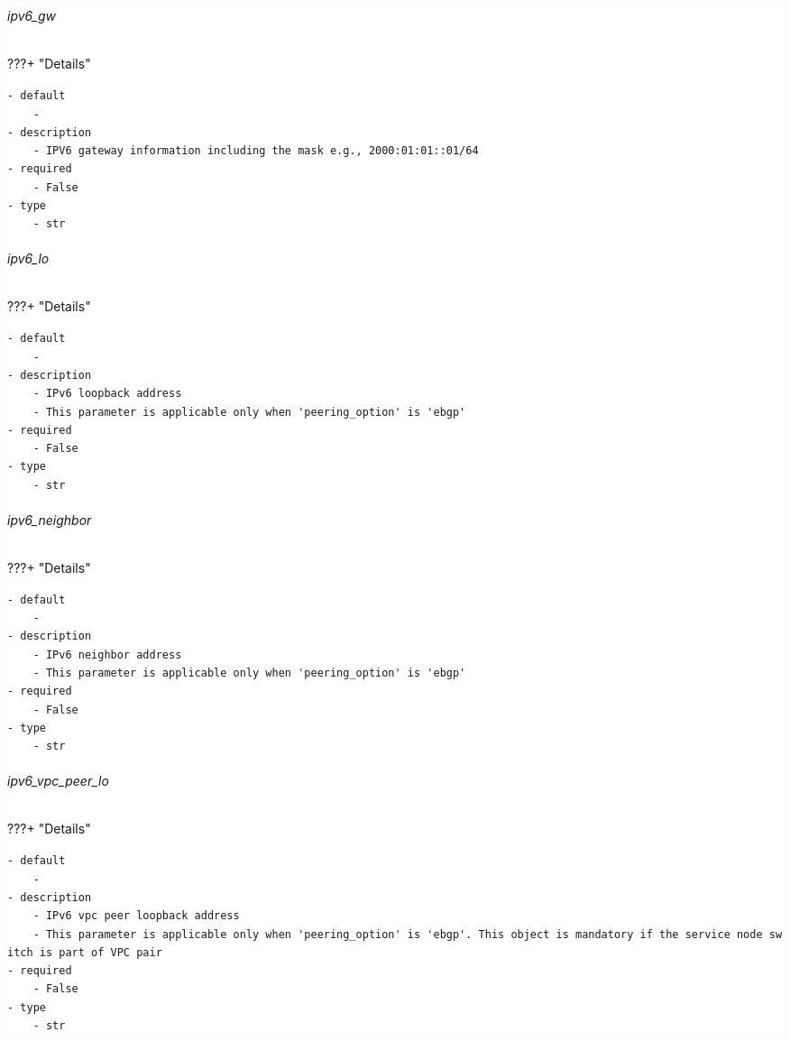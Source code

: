 ###### ipv6_gw

???+ "Details"

    - default
        - 
    - description
        - IPV6 gateway information including the mask e.g., 2000:01:01::01/64
    - required
        - False
    - type
        - str

###### ipv6_lo

???+ "Details"

    - default
        - 
    - description
        - IPv6 loopback address 
        - This parameter is applicable only when 'peering_option' is 'ebgp'
    - required
        - False
    - type
        - str

###### ipv6_neighbor

???+ "Details"

    - default
        - 
    - description
        - IPv6 neighbor address 
        - This parameter is applicable only when 'peering_option' is 'ebgp'
    - required
        - False
    - type
        - str

###### ipv6_vpc_peer_lo

???+ "Details"

    - default
        - 
    - description
        - IPv6 vpc peer loopback address 
        - This parameter is applicable only when 'peering_option' is 'ebgp'. This object is mandatory if the service node switch is part of VPC pair
    - required
        - False
    - type
        - str
